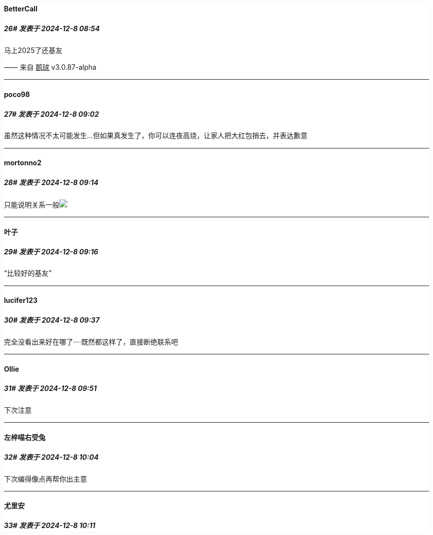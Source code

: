 ####  BetterCall  
##### 26#       发表于 2024-12-8 08:54

马上2025了还基友

—— 来自 [鹅球](https://www.pgyer.com/xfPejhuq) v3.0.87-alpha

*****

####  poco98  
##### 27#       发表于 2024-12-8 09:02

虽然这种情况不太可能发生…但如果真发生了，你可以连夜高烧，让家人把大红包捎去，并表达歉意

*****

####  mortonno2  
##### 28#       发表于 2024-12-8 09:14

只能说明关系一般<img src="https://static.saraba1st.com/image/smiley/face2017/174.png" referrerpolicy="no-referrer">

*****

####  叶子  
##### 29#       发表于 2024-12-8 09:16

“比较好的基友”

*****

####  lucifer123  
##### 30#       发表于 2024-12-8 09:37

完全没看出来好在哪了····既然都这样了，直接断绝联系吧

*****

####  Ollie  
##### 31#       发表于 2024-12-8 09:51

下次注意

*****

####  左梓喵右受兔  
##### 32#       发表于 2024-12-8 10:04

下次编得像点再帮你出主意

*****

####  尤里安  
##### 33#       发表于 2024-12-8 10:11
